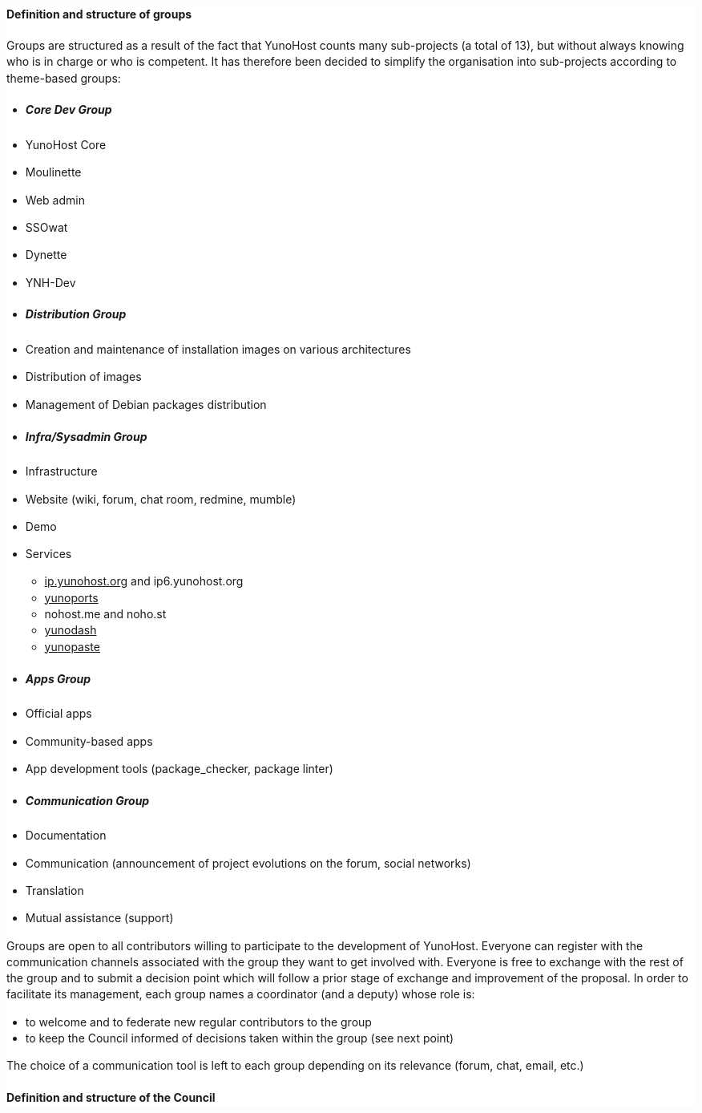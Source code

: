 #### Definition and structure of groups

Groups are structured as a result of the fact that YunoHost counts many sub-projects (a total of 13), but without always knowing who is in charge or who is competent. It has therefore been decided to simplify the organisation into sub-projects according to theme-based groups:

- ##### Core Dev Group
 - YunoHost Core
 - Moulinette
 - Web admin
 - SSOwat
 - Dynette
 - YNH-Dev

- ##### Distribution Group
 - Creation and maintenance of installation images on various architectures
 - Distribution of images
 - Management of Debian packages distribution

- ##### Infra/Sysadmin Group
 - Infrastructure
 - Website (wiki, forum, chat room, redmine, mumble)
 - Demo
 - Services
    - [ip.yunohost.org](https://ip.yunohost.org/) and ip6.yunohost.org
    - [yunoports](http://ports.yunohost.org/)
    - nohost.me and noho.st
    - [yunodash](https://dash.yunohost.org/)
    - [yunopaste](http://paste.yunohost.org/)

- ##### Apps Group
 - Official apps
 - Community-based apps
 - App development tools (package_checker, package linter)

- ##### Communication Group
 - Documentation
 - Communication (announcement of project evolutions on the forum, social networks)
 - Translation
 - Mutual assistance (support)

Groups are open to all contributors willing to participate to the development of YunoHost. Everyone can register with the communication channels associated with the group they want to get involved with. Everyone is free to exchange with the rest of the group and to submit a decision point which will follow a prior stage of exchange and improvement of the proposal.
In order to facilitate its management, each group names a coordinator (and a deputy) whose role is:

- to welcome and to federate new regular contributors to the group
- to keep the Council informed of decisions taken within the group (see next point)

The choice of a communication tool is left to each group depending on its relevance (forum, chat, email, etc.)

#### Definition and structure of the Council
